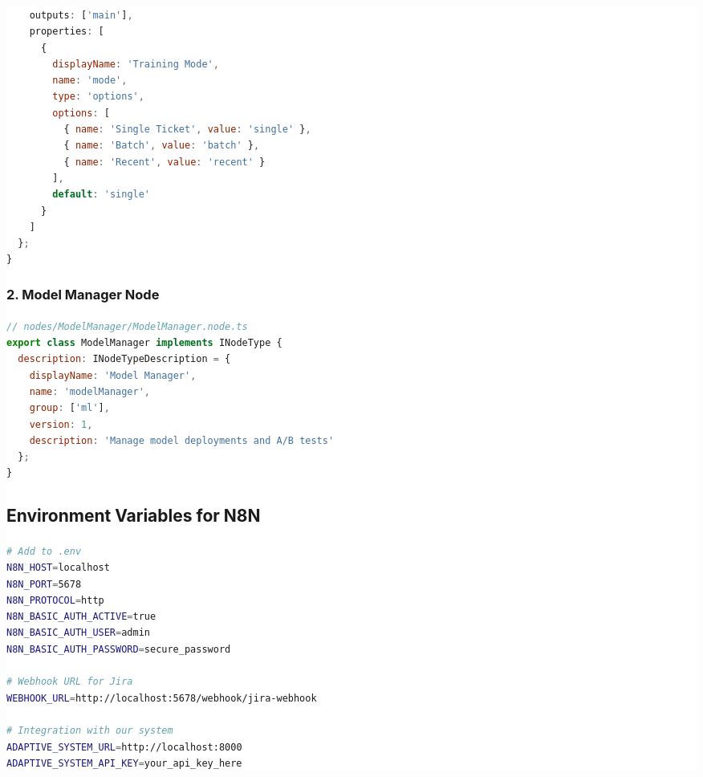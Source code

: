 ```javascript
    outputs: ['main'],
    properties: [
      {
        displayName: 'Training Mode',
        name: 'mode',
        type: 'options',
        options: [
          { name: 'Single Ticket', value: 'single' },
          { name: 'Batch', value: 'batch' },
          { name: 'Recent', value: 'recent' }
        ],
        default: 'single'
      }
    ]
  };
}
```

### 2. **Model Manager Node**
```javascript
// nodes/ModelManager/ModelManager.node.ts
export class ModelManager implements INodeType {
  description: INodeTypeDescription = {
    displayName: 'Model Manager',
    name: 'modelManager',
    group: ['ml'],
    version: 1,
    description: 'Manage model deployments and A/B tests'
  };
}
```

## Environment Variables for N8N

```bash
# Add to .env
N8N_HOST=localhost
N8N_PORT=5678
N8N_PROTOCOL=http
N8N_BASIC_AUTH_ACTIVE=true
N8N_BASIC_AUTH_USER=admin
N8N_BASIC_AUTH_PASSWORD=secure_password

# Webhook URL for Jira
WEBHOOK_URL=http://localhost:5678/webhook/jira-webhook

# Integration with our system
ADAPTIVE_SYSTEM_URL=http://localhost:8000
ADAPTIVE_SYSTEM_API_KEY=your_api_key_here
```
